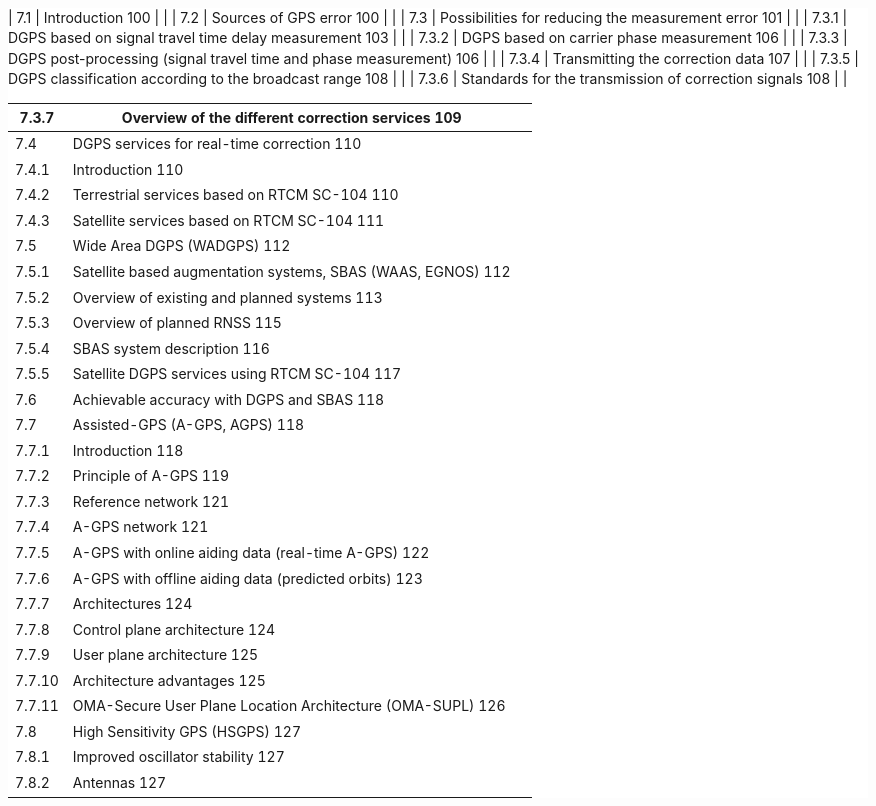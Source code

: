 | 7.1   | Introduction 100                                                             |  |
| 7.2   | Sources of GPS error 100                                                     |  |
| 7.3   | Possibilities for reducing the measurement error 101                         |  |
| 7.3.1 | DGPS based on signal travel time delay measurement  103                      |  |
| 7.3.2 | DGPS based on carrier phase measurement 106                                  |  |
| 7.3.3 | DGPS post-processing (signal travel time and phase measurement)  106         |  |
| 7.3.4 | Transmitting the correction data 107                                         |  |
| 7.3.5 | DGPS classification according to the broadcast range 108                     |  |
| 7.3.6 | Standards for the transmission of correction signals  108                    |  |



| 7.3.7      | Overview of the different correction services  109           |  |
|------------|--------------------------------------------------------------|--|
| 7.4        | DGPS services for real-time correction 110                   |  |
| 7.4.1      | Introduction  110                                            |  |
| 7.4.2      | Terrestrial services based on RTCM SC-104  110               |  |
| 7.4.3      | Satellite services based on RTCM SC-104  111                 |  |
| 7.5        | Wide Area DGPS (WADGPS) 112                                  |  |
| 7.5.1      | Satellite based augmentation systems, SBAS (WAAS, EGNOS) 112 |  |
| 7.5.2      | Overview of existing and planned systems 113                 |  |
| 7.5.3      | Overview of planned RNSS  115                                |  |
| 7.5.4      | SBAS system description 116                                  |  |
| 7.5.5      | Satellite DGPS services using RTCM SC-104 117                |  |
| 7.6        | Achievable accuracy with DGPS and SBAS  118                  |  |
| 7.7        | Assisted-GPS (A-GPS, AGPS) 118                               |  |
| 7.7.1      | Introduction  118                                            |  |
| 7.7.2      | Principle of A-GPS  119                                      |  |
| 7.7.3      | Reference network  121                                       |  |
| 7.7.4      | A-GPS network  121                                           |  |
| 7.7.5      | A-GPS with online aiding data (real-time A-GPS)  122         |  |
| 7.7.6      | A-GPS with offline aiding data (predicted orbits)  123       |  |
| 7.7.7      | Architectures 124                                            |  |
| 7.7.8      | Control plane architecture 124                               |  |
| 7.7.9      | User plane architecture 125                                  |  |
| 7.7.10     | Architecture advantages 125                                  |  |
| 7.7.11     | OMA-Secure User Plane Location Architecture (OMA-SUPL)  126  |  |
| 7.8        | High Sensitivity GPS (HSGPS)  127                            |  |
| 7.8.1      | Improved oscillator stability  127                           |  |
| 7.8.2      | Antennas 127                                                 |  |